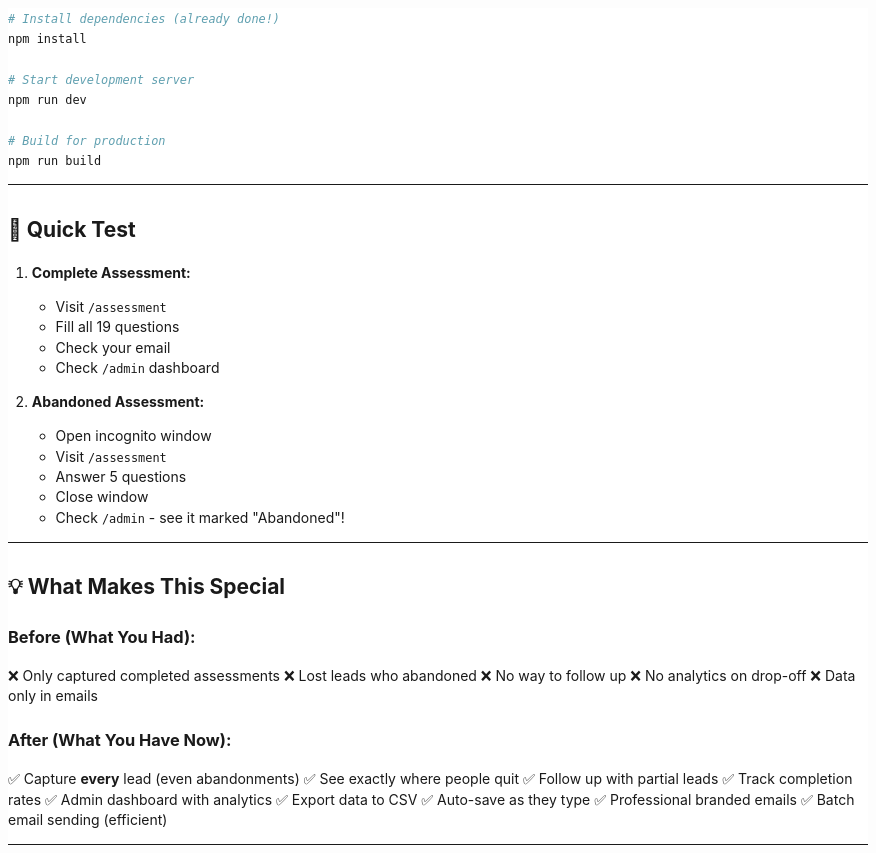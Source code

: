 ```bash
# Install dependencies (already done!)
npm install

# Start development server
npm run dev

# Build for production
npm run build
```

---

## 🧪 Quick Test

1. **Complete Assessment:**
   - Visit `/assessment`
   - Fill all 19 questions
   - Check your email
   - Check `/admin` dashboard

2. **Abandoned Assessment:**
   - Open incognito window
   - Visit `/assessment`
   - Answer 5 questions
   - Close window
   - Check `/admin` - see it marked "Abandoned"!

---

## 💡 What Makes This Special

### Before (What You Had):

❌ Only captured completed assessments
❌ Lost leads who abandoned
❌ No way to follow up
❌ No analytics on drop-off
❌ Data only in emails

### After (What You Have Now):

✅ Capture **every** lead (even abandonments)
✅ See exactly where people quit
✅ Follow up with partial leads
✅ Track completion rates
✅ Admin dashboard with analytics
✅ Export data to CSV
✅ Auto-save as they type
✅ Professional branded emails
✅ Batch email sending (efficient)

---